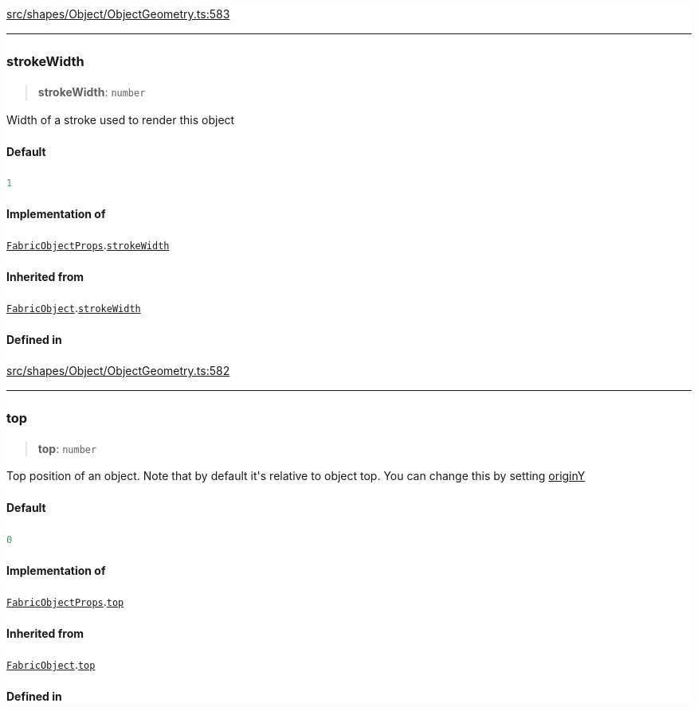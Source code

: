 [src/shapes/Object/ObjectGeometry.ts:583](https://github.com/fabricjs/fabric.js/blob/a0b4adf41e0a1fd81824114cedd4c32bfb8cac25/src/shapes/Object/ObjectGeometry.ts#L583)

***

### strokeWidth

> **strokeWidth**: `number`

Width of a stroke used to render this object

#### Default

```ts
1
```

#### Implementation of

[`FabricObjectProps`](/api/interfaces/fabricobjectprops/).[`strokeWidth`](/api/interfaces/fabricobjectprops/#strokewidth)

#### Inherited from

[`FabricObject`](/api/classes/fabricobject/).[`strokeWidth`](/api/classes/fabricobject/#strokewidth)

#### Defined in

[src/shapes/Object/ObjectGeometry.ts:582](https://github.com/fabricjs/fabric.js/blob/a0b4adf41e0a1fd81824114cedd4c32bfb8cac25/src/shapes/Object/ObjectGeometry.ts#L582)

***

### top

> **top**: `number`

Top position of an object.
Note that by default it's relative to object top.
You can change this by setting [originY](../../../../api/interfaces/fabricobjectprops/#originy)

#### Default

```ts
0
```

#### Implementation of

[`FabricObjectProps`](/api/interfaces/fabricobjectprops/).[`top`](/api/interfaces/fabricobjectprops/#top)

#### Inherited from

[`FabricObject`](/api/classes/fabricobject/).[`top`](/api/classes/fabricobject/#top)

#### Defined in
